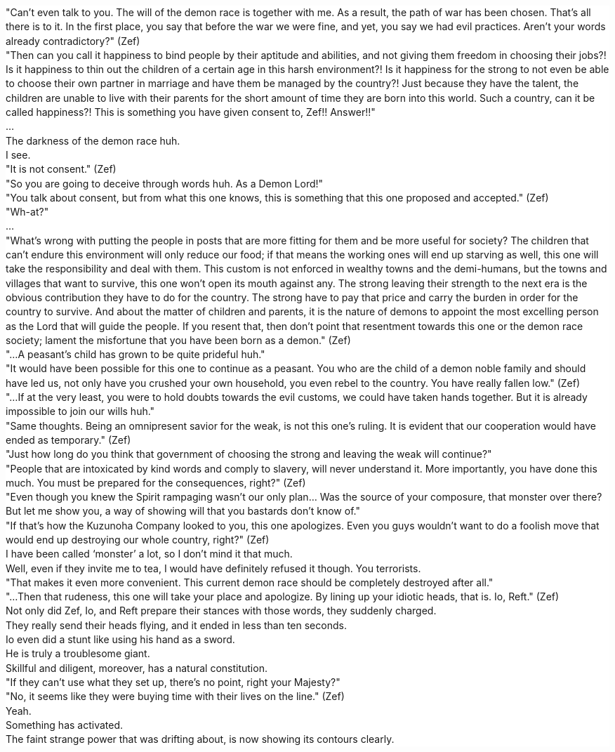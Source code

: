 "Can’t even talk to you. The will of the demon race is together with me. As a result, the path of war has been chosen. That’s all there is to it. In the first place, you say that before the war we were fine, and yet, you say we had evil practices. Aren’t your words already contradictory?" (Zef)<br/>
"Then can you call it happiness to bind people by their aptitude and abilities, and not giving them freedom in choosing their jobs?! Is it happiness to thin out the children of a certain age in this harsh environment?! Is it happiness for the strong to not even be able to choose their own partner in marriage and have them be managed by the country?! Just because they have the talent, the children are unable to live with their parents for the short amount of time they are born into this world. Such a country, can it be called happiness?! This is something you have given consent to, Zef!! Answer!!" <br/>
…<br/>
The darkness of the demon race huh.<br/>
I see.<br/>
"It is not consent." (Zef)<br/>
"So you are going to deceive through words huh. As a Demon Lord!" <br/>
"You talk about consent, but from what this one knows, this is something that this one proposed and accepted." (Zef)<br/>
"Wh-at?" <br/>
…<br/>
"What’s wrong with putting the people in posts that are more fitting for them and be more useful for society? The children that can’t endure this environment will only reduce our food; if that means the working ones will end up starving as well, this one will take the responsibility and deal with them. This custom is not enforced in wealthy towns and the demi-humans, but the towns and villages that want to survive, this one won’t open its mouth against any. The strong leaving their strength to the next era is the obvious contribution they have to do for the country. The strong have to pay that price and carry the burden in order for the country to survive. And about the matter of children and parents, it is the nature of demons to appoint the most excelling person as the Lord that will guide the people. If you resent that, then don’t point that resentment towards this one or the demon race society; lament the misfortune that you have been born as a demon." (Zef)<br/>
"…A peasant’s child has grown to be quite prideful huh." <br/>
"It would have been possible for this one to continue as a peasant. You who are the child of a demon noble family and should have led us, not only have you crushed your own household, you even rebel to the country. You have really fallen low." (Zef)<br/>
"…If at the very least, you were to hold doubts towards the evil customs, we could have taken hands together. But it is already impossible to join our wills huh." <br/>
"Same thoughts. Being an omnipresent savior for the weak, is not this one’s ruling. It is evident that our cooperation would have ended as temporary." (Zef)<br/>
"Just how long do you think that government of choosing the strong and leaving the weak will continue?" <br/>
"People that are intoxicated by kind words and comply to slavery, will never understand it. More importantly, you have done this much. You must be prepared for the consequences, right?" (Zef)<br/>
"Even though you knew the Spirit rampaging wasn’t our only plan… Was the source of your composure, that monster over there? But let me show you, a way of showing will that you bastards don’t know of." <br/>
"If that’s how the Kuzunoha Company looked to you, this one apologizes. Even you guys wouldn’t want to do a foolish move that would end up destroying our whole country, right?" (Zef)<br/>
I have been called ‘monster’ a lot, so I don’t mind it that much.<br/>
Well, even if they invite me to tea, I would have definitely refused it though. You terrorists.<br/>
"That makes it even more convenient. This current demon race should be completely destroyed after all." <br/>
"…Then that rudeness, this one will take your place and apologize. By lining up your idiotic heads, that is. Io, Reft." (Zef)<br/>
Not only did Zef, Io, and Reft prepare their stances with those words, they suddenly charged.<br/>
They really send their heads flying, and it ended in less than ten seconds.<br/>
Io even did a stunt like using his hand as a sword.<br/>
He is truly a troublesome giant.<br/>
Skillful and diligent, moreover, has a natural constitution. <br/>
"If they can’t use what they set up, there’s no point, right your Majesty?" <br/>
"No, it seems like they were buying time with their lives on the line." (Zef)<br/>
Yeah.<br/>
Something has activated.<br/>
The faint strange power that was drifting about, is now showing its contours clearly.<br/>